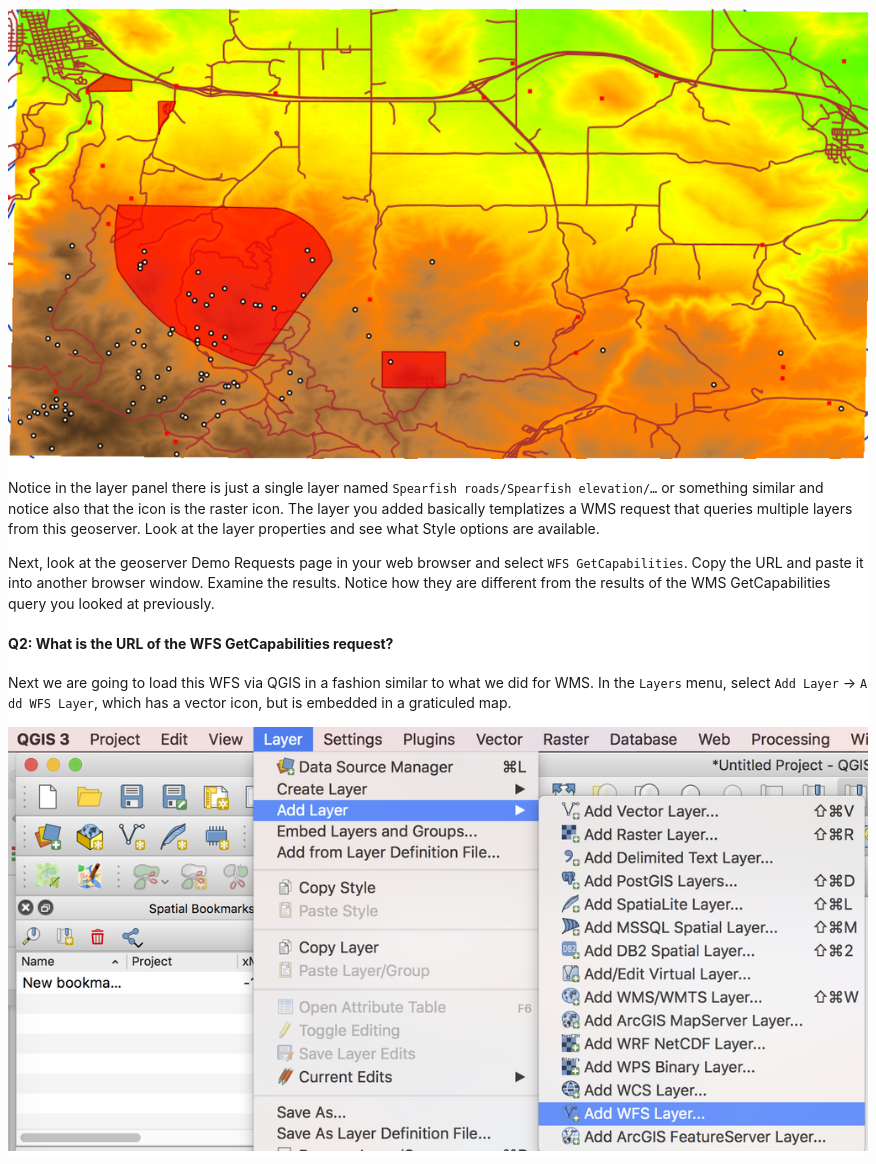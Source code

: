![sf_wms_layers_map.png](screenshots/sf_wms_layers_map.png)

Notice in the layer panel there is just a single layer named `Spearfish roads/Spearfish elevation/…` or something similar and notice also that the icon is the raster icon. The layer you added basically templatizes a WMS request that queries multiple layers from this geoserver. Look at the layer properties and see what Style options are available. 

Next, look at the geoserver Demo Requests page in your web browser and select `WFS GetCapabilities`. Copy the URL and paste it into another browser window. Examine the results. Notice how they are different from the results of the WMS GetCapabilities query you looked at previously.

#### Q2: What is the URL of the WFS GetCapabilities request?

Next we are going to load this WFS via QGIS in a fashion similar to what we did for WMS. In the `Layers` menu, select `Add Layer` -> `Add WFS Layer`, which has a vector icon, but is embedded in a graticuled map.

![add_wfs_layer.png](screenshots/add_wfs_layer.png)
